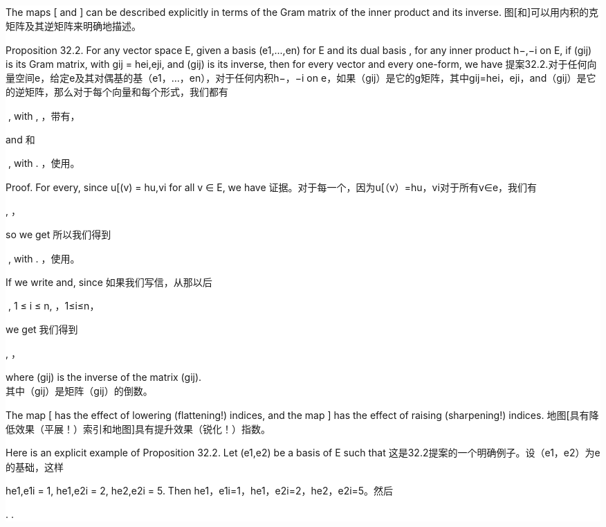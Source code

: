 The maps [ and ] can be described explicitly in terms of the Gram matrix of the inner product and its inverse.
 图[和]可以用内积的克矩阵及其逆矩阵来明确地描述。

Proposition 32.2. For any vector space E, given a basis (e1,...,en) for E and its dual basis , for any inner product h−,−i on E, if (gij) is its Gram matrix, with gij = hei,eji, and (gij) is its inverse, then for every vector and every one-form, we have
 提案32.2.对于任何向量空间e，给定e及其对偶基的基（e1，…，en），对于任何内积h−，−i on e，如果（gij）是它的g矩阵，其中gij=hei，eji，and（gij）是它的逆矩阵，那么对于每个向量和每个形式，我们都有

​                                                         ,                with               ,
 ，带有，

and
 和

​                                                       ,                  with                  .
 ，使用。

Proof. For every, since u[(v) = hu,vi for all v ∈ E, we have
 证据。对于每一个，因为u[（v）=hu，vi对于所有v∈e，我们有

,
 ，

so we get
 所以我们得到

​                                                         ,                             with .
 ，使用。

If we write and, since
 如果我们写信，从那以后

​                                                                ,                                        1 ≤ i ≤ n,
 ，1≤i≤n，

we get
 我们得到

,
 ，

where (gij) is the inverse of the matrix (gij).                                                                                  
 其中（gij）是矩阵（gij）的倒数。

The map [ has the effect of lowering (flattening!) indices, and the map ] has the effect of raising (sharpening!) indices.
 地图[具有降低效果（平展！）索引和地图]具有提升效果（锐化！）指数。

Here is an explicit example of Proposition 32.2. Let (e1,e2) be a basis of E such that
 这是32.2提案的一个明确例子。设（e1，e2）为e的基础，这样

he1,e1i = 1,    he1,e2i = 2,  he2,e2i = 5. Then
 he1，e1i=1，he1，e2i=2，he2，e2i=5。然后

 .
 .
